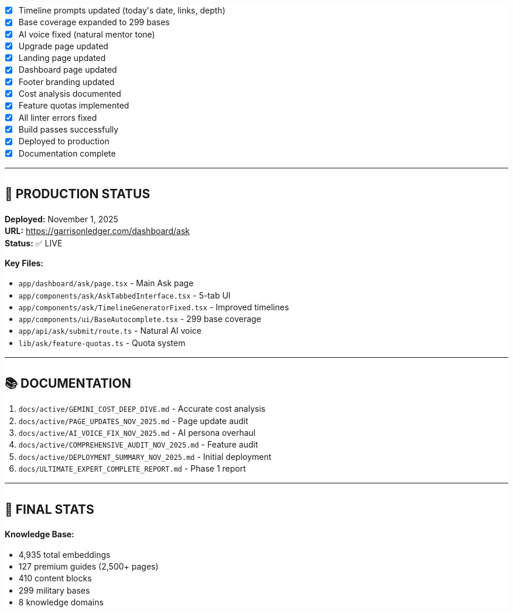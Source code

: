 - [x] Timeline prompts updated (today's date, links, depth)
- [x] Base coverage expanded to 299 bases
- [x] AI voice fixed (natural mentor tone)
- [x] Upgrade page updated
- [x] Landing page updated
- [x] Dashboard page updated
- [x] Footer branding updated
- [x] Cost analysis documented
- [x] Feature quotas implemented
- [x] All linter errors fixed
- [x] Build passes successfully
- [x] Deployed to production
- [x] Documentation complete

---

## 🚀 **PRODUCTION STATUS**

**Deployed:** November 1, 2025  
**URL:** https://garrisonledger.com/dashboard/ask  
**Status:** ✅ LIVE  

**Key Files:**
- `app/dashboard/ask/page.tsx` - Main Ask page
- `app/components/ask/AskTabbedInterface.tsx` - 5-tab UI
- `app/components/ask/TimelineGeneratorFixed.tsx` - Improved timelines
- `app/components/ui/BaseAutocomplete.tsx` - 299 base coverage
- `app/api/ask/submit/route.ts` - Natural AI voice
- `lib/ask/feature-quotas.ts` - Quota system

---

## 📚 **DOCUMENTATION**

1. `docs/active/GEMINI_COST_DEEP_DIVE.md` - Accurate cost analysis
2. `docs/active/PAGE_UPDATES_NOV_2025.md` - Page update audit
3. `docs/active/AI_VOICE_FIX_NOV_2025.md` - AI persona overhaul
4. `docs/active/COMPREHENSIVE_AUDIT_NOV_2025.md` - Feature audit
5. `docs/active/DEPLOYMENT_SUMMARY_NOV_2025.md` - Initial deployment
6. `docs/ULTIMATE_EXPERT_COMPLETE_REPORT.md` - Phase 1 report

---

## 🎉 **FINAL STATS**

**Knowledge Base:**
- 4,935 total embeddings
- 127 premium guides (2,500+ pages)
- 410 content blocks
- 299 military bases
- 8 knowledge domains
